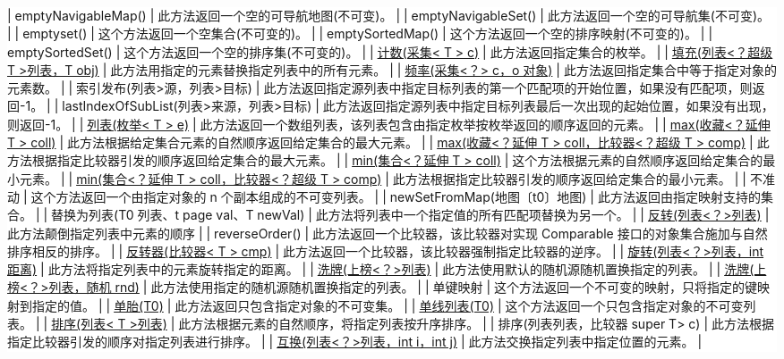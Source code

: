 | emptyNavigableMap() | 此方法返回一个空的可导航地图(不可变)。 |
| emptyNavigableSet() | 此方法返回一个空的可导航集(不可变)。 |
| emptyset() | 这个方法返回一个空集合(不可变的)。 |
| emptySortedMap() | 这个方法返回一个空的排序映射(不可变的)。 |
| emptySortedSet() | 这个方法返回一个空的排序集(不可变的)。 |
| [计数(采集< T > c)](https://www.google.com/url?client=internal-element-cse&cx=009682134359037907028:tj6eafkv_be&q=https://www.geeksforgeeks.org/collections-enumeration-method-in-java-with-examples/&sa=U&ved=2ahUKEwjKuPOa-NnsAhWF6XMBHV52Bxg4ChAWMAl6BAgAEAI&usg=AOvVaw2zQdzpk5s0qYfnqwiTKmSC) | 此方法返回指定集合的枚举。 |
| [填充(列表<？超级 T >列表，T obj)](https://www.google.com/url?client=internal-element-cse&cx=009682134359037907028:tj6eafkv_be&q=https://www.geeksforgeeks.org/collections-fill-method-in-java-with-examples/&sa=U&ved=2ahUKEwi2_5_3-NnsAhWCheYKHZBvD4E4MhAWMAZ6BAgGEAI&usg=AOvVaw1xqIqDpotyXSl0SNNWLwsG) | 此方法用指定的元素替换指定列表中的所有元素。 |
| [频率(采集<？> c，o 对象)](https://www.google.com/url?client=internal-element-cse&cx=009682134359037907028:tj6eafkv_be&q=https://www.geeksforgeeks.org/java-util-collections-frequency-java/&sa=U&ved=2ahUKEwjJkK-8-NnsAhWe7HMBHWaOAiA4FBAWMAR6BAgFEAI&usg=AOvVaw0Myrb9MDi7AANHD6aNLTCl) | 此方法返回指定集合中等于指定对象的元素数。 |
| 索引发布(列表>源，列表>目标) | 此方法返回指定源列表中指定目标列表的第一个匹配项的开始位置，如果没有匹配项，则返回-1。 |
| lastIndexOfSubList(列表>来源，列表>目标) | 此方法返回指定源列表中指定目标列表最后一次出现的起始位置，如果没有出现，则返回-1。 |
| [列表(枚举< T > e)](https://www.google.com/url?client=internal-element-cse&cx=009682134359037907028:tj6eafkv_be&q=https://www.geeksforgeeks.org/collections-list-method-in-java-with-examples/&sa=U&ved=2ahUKEwjKuPOa-NnsAhWF6XMBHV52Bxg4ChAWMAB6BAgDEAI&usg=AOvVaw0y-jLp0AaKB86tfyJIDziW) | 此方法返回一个数组列表，该列表包含由指定枚举按枚举返回的顺序返回的元素。 |
| [max(收藏<？延伸 T > coll)](https://www.google.com/url?client=internal-element-cse&cx=009682134359037907028:tj6eafkv_be&q=https://www.geeksforgeeks.org/collections-max-method-in-java-with-examples/&sa=U&ved=2ahUKEwi6uP_199nsAhXj73MBHZbDDPMQFjAEegQIAxAC&usg=AOvVaw2qA6HgjzzeCI8AHdWdeBBA) | 此方法根据给定集合元素的自然顺序返回给定集合的最大元素。 |
| [max(收藏<？延伸 T > coll，比较器<？超级 T > comp)](https://www.google.com/url?client=internal-element-cse&cx=009682134359037907028:tj6eafkv_be&q=https://www.geeksforgeeks.org/collections-max-method-in-java-with-examples/&sa=U&ved=2ahUKEwi6uP_199nsAhXj73MBHZbDDPMQFjAEegQIAxAC&usg=AOvVaw2qA6HgjzzeCI8AHdWdeBBA) | 此方法根据指定比较器引发的顺序返回给定集合的最大元素。 |
| [min(集合<？延伸 T > coll)](https://www.google.com/url?client=internal-element-cse&cx=009682134359037907028:tj6eafkv_be&q=https://www.geeksforgeeks.org/collections-min-method-in-java-with-examples/&sa=U&ved=2ahUKEwi6uP_199nsAhXj73MBHZbDDPMQFjAIegQIABAC&usg=AOvVaw1-7_OhEytkSHKGWgUrm2bv) | 这个方法根据元素的自然顺序返回给定集合的最小元素。 |
| [min(集合<？延伸 T > coll，比较器<？超级 T > comp)](https://www.google.com/url?client=internal-element-cse&cx=009682134359037907028:tj6eafkv_be&q=https://www.geeksforgeeks.org/collections-min-method-in-java-with-examples/&sa=U&ved=2ahUKEwi6uP_199nsAhXj73MBHZbDDPMQFjAIegQIABAC&usg=AOvVaw1-7_OhEytkSHKGWgUrm2bv) | 此方法根据指定比较器引发的顺序返回给定集合的最小元素。 |
| 不准动 | 这个方法返回一个由指定对象的 n 个副本组成的不可变列表。 |
| newSetFromMap(地图〔t0〕地图) | 此方法返回由指定映射支持的集合。 |
| 替换为列表(T0 列表、t page val、T newVal) | 此方法将列表中一个指定值的所有匹配项替换为另一个。 |
| [反转(列表<？>列表)](https://www.google.com/url?client=internal-element-cse&cx=009682134359037907028:tj6eafkv_be&q=https://www.geeksforgeeks.org/collections-reverse-java-examples/&sa=U&ved=2ahUKEwjJkK-8-NnsAhWe7HMBHWaOAiA4FBAWMAJ6BAgJEAI&usg=AOvVaw3rE6jlGifup0vkoP2GQX9W) | 此方法颠倒指定列表中元素的顺序 |
| reverseOrder() | 此方法返回一个比较器，该比较器对实现 Comparable 接口的对象集合施加与自然排序相反的排序。 |
| [反转器(比较器< T > cmp)](https://www.google.com/url?client=internal-element-cse&cx=009682134359037907028:tj6eafkv_be&q=https://www.geeksforgeeks.org/collections-reverseorder-java-examples/&sa=U&ved=2ahUKEwjJkK-8-NnsAhWe7HMBHWaOAiA4FBAWMAB6BAgGEAE&usg=AOvVaw3WhEucy8Tqt4XilMMbuJX-) | 此方法返回一个比较器，该比较器强制指定比较器的逆序。 |
| [旋转(列表<？>列表，int 距离)](https://www.google.com/url?client=internal-element-cse&cx=009682134359037907028:tj6eafkv_be&q=https://www.geeksforgeeks.org/java-util-collections-rotate-method-java-examples/&sa=U&ved=2ahUKEwi6uP_199nsAhXj73MBHZbDDPMQFjAFegQIBBAC&usg=AOvVaw0Xe95qWfyXw8Yex5VrDlmu) | 此方法将指定列表中的元素旋转指定的距离。 |
| [洗牌(上榜<？>列表)](https://www.google.com/url?client=internal-element-cse&cx=009682134359037907028:tj6eafkv_be&q=https://www.geeksforgeeks.org/collections-shuffle-java-examples/&sa=U&ved=2ahUKEwjJkK-8-NnsAhWe7HMBHWaOAiA4FBAWMAZ6BAgDEAI&usg=AOvVaw1nrYJRpZjAKQrorR3tjl_D) | 此方法使用默认的随机源随机置换指定的列表。 |
| [洗牌(上榜<？>列表，随机 rnd)](https://www.google.com/url?client=internal-element-cse&cx=009682134359037907028:tj6eafkv_be&q=https://www.geeksforgeeks.org/collections-shuffle-java-examples/&sa=U&ved=2ahUKEwjJkK-8-NnsAhWe7HMBHWaOAiA4FBAWMAZ6BAgDEAI&usg=AOvVaw1nrYJRpZjAKQrorR3tjl_D) | 此方法使用指定的随机源随机置换指定的列表。 |
| 单键映射 | 这个方法返回一个不可变的映射，只将指定的键映射到指定的值。 |
| [单胎(T0)](https://www.google.com/url?client=internal-element-cse&cx=009682134359037907028:tj6eafkv_be&q=https://www.geeksforgeeks.org/collections-singleton-method-java/&sa=U&ved=2ahUKEwjR2pzb-NnsAhXB63MBHfsmCzQ4HhAWMAZ6BAgFEAI&usg=AOvVaw3_CPxwqk8yCljhuDtMnNRh) | 此方法返回只包含指定对象的不可变集。 |
| [单线列表(T0)](https://www.google.com/url?client=internal-element-cse&cx=009682134359037907028:tj6eafkv_be&q=https://www.geeksforgeeks.org/collections-singleton-method-java/&sa=U&ved=2ahUKEwjR2pzb-NnsAhXB63MBHfsmCzQ4HhAWMAZ6BAgFEAI&usg=AOvVaw3_CPxwqk8yCljhuDtMnNRh) | 这个方法返回一个只包含指定对象的不可变列表。 |
| [排序(列表< T >列表)](https://www.google.com/url?client=internal-element-cse&cx=009682134359037907028:tj6eafkv_be&q=https://www.geeksforgeeks.org/collections-sort-java-examples/&sa=U&ved=2ahUKEwi6uP_199nsAhXj73MBHZbDDPMQFjADegQIBxAC&usg=AOvVaw3LK6ysEznNr0ARFYCFDvYh) | 此方法根据元素的自然顺序，将指定列表按升序排序。 |
| 排序(列表<t>列表，比较器 super T> c)</t> | 此方法根据指定比较器引发的顺序对指定列表进行排序。 |
| [互换(列表<？>列表，int i，int j)](https://www.google.com/url?client=internal-element-cse&cx=009682134359037907028:tj6eafkv_be&q=https://www.geeksforgeeks.org/collections-swap-method-in-java-with-examples/&sa=U&ved=2ahUKEwi6uP_199nsAhXj73MBHZbDDPMQFjAGegQIBhAC&usg=AOvVaw0tePjZhO5Nvpl_md2ywFUR) | 此方法交换指定列表中指定位置的元素。 |